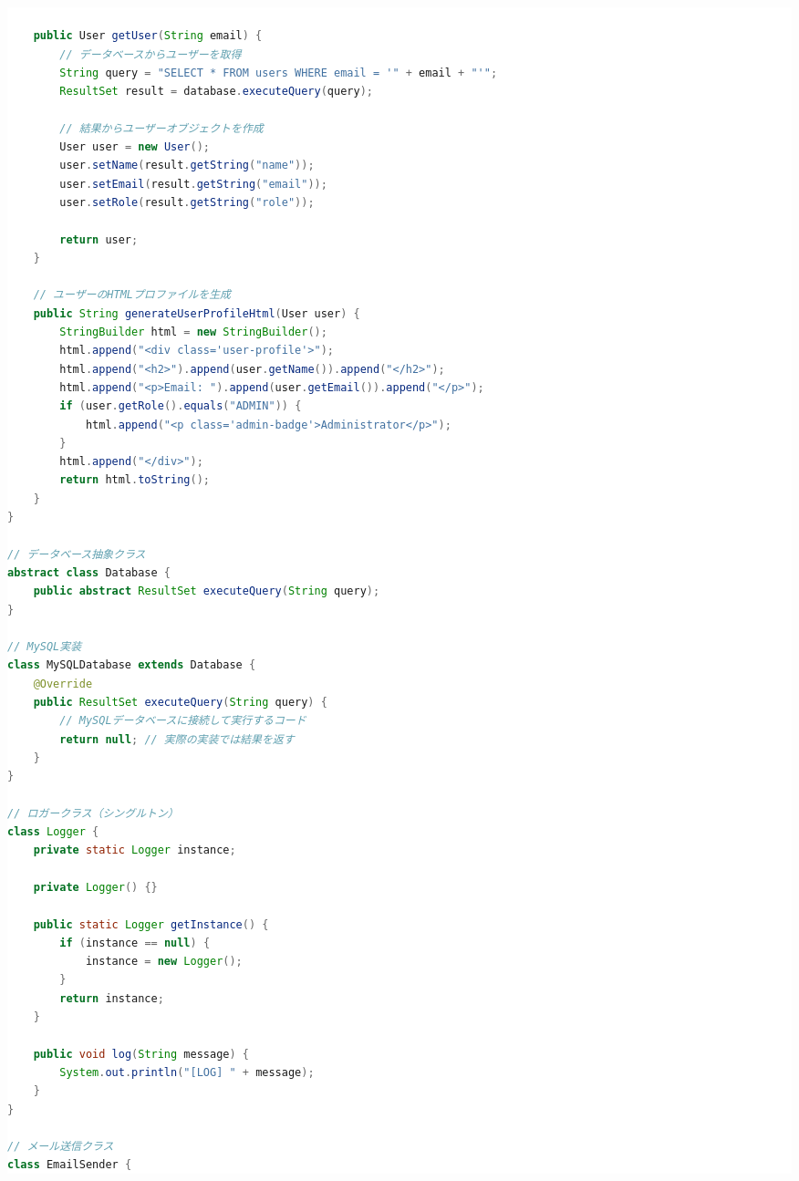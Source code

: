 ```java
    
    public User getUser(String email) {
        // データベースからユーザーを取得
        String query = "SELECT * FROM users WHERE email = '" + email + "'";
        ResultSet result = database.executeQuery(query);
        
        // 結果からユーザーオブジェクトを作成
        User user = new User();
        user.setName(result.getString("name"));
        user.setEmail(result.getString("email"));
        user.setRole(result.getString("role"));
        
        return user;
    }
    
    // ユーザーのHTMLプロファイルを生成
    public String generateUserProfileHtml(User user) {
        StringBuilder html = new StringBuilder();
        html.append("<div class='user-profile'>");
        html.append("<h2>").append(user.getName()).append("</h2>");
        html.append("<p>Email: ").append(user.getEmail()).append("</p>");
        if (user.getRole().equals("ADMIN")) {
            html.append("<p class='admin-badge'>Administrator</p>");
        }
        html.append("</div>");
        return html.toString();
    }
}

// データベース抽象クラス
abstract class Database {
    public abstract ResultSet executeQuery(String query);
}

// MySQL実装
class MySQLDatabase extends Database {
    @Override
    public ResultSet executeQuery(String query) {
        // MySQLデータベースに接続して実行するコード
        return null; // 実際の実装では結果を返す
    }
}

// ロガークラス（シングルトン）
class Logger {
    private static Logger instance;
    
    private Logger() {}
    
    public static Logger getInstance() {
        if (instance == null) {
            instance = new Logger();
        }
        return instance;
    }
    
    public void log(String message) {
        System.out.println("[LOG] " + message);
    }
}

// メール送信クラス
class EmailSender {
```